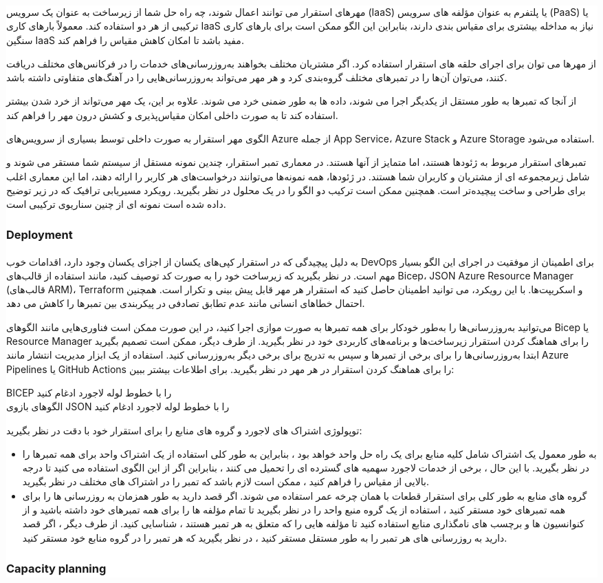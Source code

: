 مهرهای استقرار می توانند اعمال شوند، چه راه حل شما از زیرساخت به عنوان یک سرویس (IaaS) یا پلتفرم به عنوان مؤلفه های سرویس (PaaS) یا ترکیبی از هر دو استفاده کند. معمولاً بارهای کاری IaaS نیاز به مداخله بیشتری برای مقیاس بندی دارند، بنابراین این الگو ممکن است برای بارهای کاری سنگین IaaS مفید باشد تا امکان کاهش مقیاس را فراهم کند.  
  
از مهرها می توان برای اجرای حلقه های استقرار استفاده کرد. اگر مشتریان مختلف بخواهند به‌روزرسانی‌های خدمات را در فرکانس‌های مختلف دریافت کنند، می‌توان آن‌ها را در تمبرهای مختلف گروه‌بندی کرد و هر مهر می‌تواند به‌روزرسانی‌هایی را در آهنگ‌های متفاوتی داشته باشد.  
  
از آنجا که تمبرها به طور مستقل از یکدیگر اجرا می شوند، داده ها به طور ضمنی خرد می شوند. علاوه بر این، یک مهر می‌تواند از خرد شدن بیشتر استفاده کند تا به صورت داخلی امکان مقیاس‌پذیری و کشش درون مهر را فراهم کند.  
  
الگوی مهر استقرار به صورت داخلی توسط بسیاری از سرویس‌های Azure از جمله App Service، Azure Stack و Azure Storage استفاده می‌شود.  
  
تمبرهای استقرار مربوط به ژئودها هستند، اما متمایز از آنها هستند. در معماری تمبر استقرار، چندین نمونه مستقل از سیستم شما مستقر می شوند و شامل زیرمجموعه ای از مشتریان و کاربران شما هستند. در ژئودها، همه نمونه‌ها می‌توانند درخواست‌های هر کاربر را ارائه دهند، اما این معماری اغلب برای طراحی و ساخت پیچیده‌تر است. همچنین ممکن است ترکیب دو الگو را در یک محلول در نظر بگیرید. رویکرد مسیریابی ترافیک که در زیر توضیح داده شده است نمونه ای از چنین سناریوی ترکیبی است.

### Deployment

به دلیل پیچیدگی که در استقرار کپی‌های یکسان از اجزای یکسان وجود دارد، اقدامات خوب DevOps برای اطمینان از موفقیت در اجرای این الگو بسیار مهم است. در نظر بگیرید که زیرساخت خود را به صورت کد توصیف کنید، مانند استفاده از قالب‌های Bicep، JSON Azure Resource Manager (قالب‌های ARM)، Terraform و اسکریپت‌ها. با این رویکرد، می توانید اطمینان حاصل کنید که استقرار هر مهر قابل پیش بینی و تکرار است. همچنین احتمال خطاهای انسانی مانند عدم تطابق تصادفی در پیکربندی بین تمبرها را کاهش می دهد.  
  
می‌توانید به‌روزرسانی‌ها را به‌طور خودکار برای همه تمبرها به صورت موازی اجرا کنید، در این صورت ممکن است فناوری‌هایی مانند الگوهای Bicep یا Resource Manager را برای هماهنگ کردن استقرار زیرساخت‌ها و برنامه‌های کاربردی خود در نظر بگیرید. از طرف دیگر، ممکن است تصمیم بگیرید ابتدا به‌روزرسانی‌ها را برای برخی از تمبرها و سپس به تدریج برای برخی دیگر به‌روزرسانی کنید. استفاده از یک ابزار مدیریت انتشار مانند Azure Pipelines یا GitHub Actions را برای هماهنگ کردن استقرار در هر مهر در نظر بگیرید. برای اطلاعات بیشتر ببین:

BICEP را با خطوط لوله لاجورد ادغام کنید  
الگوهای بازوی JSON را با خطوط لوله لاجورد ادغام کنید

توپولوژی اشتراک های لاجورد و گروه های منابع را برای استقرار خود با دقت در نظر بگیرید:  
  
* به طور معمول یک اشتراک شامل کلیه منابع برای یک راه حل واحد خواهد بود ، بنابراین به طور کلی استفاده از یک اشتراک واحد برای همه تمبرها را در نظر بگیرید. با این حال ، برخی از خدمات لاجورد سهمیه های گسترده ای را تحمیل می کنند ، بنابراین اگر از این الگوی استفاده می کنید تا درجه بالایی از مقیاس را فراهم کنید ، ممکن است لازم باشد که تمبر را در اشتراک های مختلف در نظر بگیرید.  
* گروه های منابع به طور کلی برای استقرار قطعات با همان چرخه عمر استفاده می شوند. اگر قصد دارید به طور همزمان به روزرسانی ها را برای همه تمبرهای خود مستقر کنید ، استفاده از یک گروه منبع واحد را در نظر بگیرید تا تمام مؤلفه ها را برای همه تمبرهای خود داشته باشید و از کنوانسیون ها و برچسب های نامگذاری منابع استفاده کنید تا مؤلفه هایی را که متعلق به هر تمبر هستند ، شناسایی کنید. از طرف دیگر ، اگر قصد دارید به روزرسانی های هر تمبر را به طور مستقل مستقر کنید ، در نظر بگیرید که هر تمبر را در گروه منابع خود مستقر کنید.


### Capacity planning
